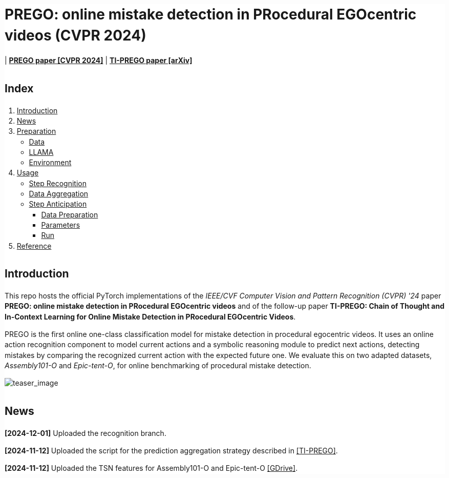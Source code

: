 # PREGO: online mistake detection in PRocedural EGOcentric videos (CVPR 2024)
|
**[PREGO paper [CVPR 2024]](https://openaccess.thecvf.com/content/CVPR2024/html/Flaborea_PREGO_Online_Mistake_Detection_in_PRocedural_EGOcentric_Videos_CVPR_2024_paper.html)** 
|
**[TI-PREGO paper [arXiv]](https://arxiv.org/abs/2411.02570)**


## Index

1. [Introduction](#introduction)
2. [News](#news)
3. [Preparation](#preparation)
    - [Data](#data)
    - [LLAMA](#llama)
    - [Environment](#environment)
4. [Usage](#usage)
    - [Step Recognition](#step-recognition)
    - [Data Aggregation](#data-aggregation)
    - [Step Anticipation](#step-anticipation)
        - [Data Preparation](#data-preparation)
        - [Parameters](#parameters)
        - [Run](#run)
5. [Reference](#reference)


## Introduction
This repo hosts the official PyTorch implementations of the *IEEE/CVF Computer Vision and Pattern Recognition (CVPR) '24* paper **PREGO: online mistake detection in PRocedural EGOcentric videos** and of the follow-up paper **TI-PREGO: Chain of Thought and In-Context Learning for Online Mistake Detection in PRocedural EGOcentric Videos**.

PREGO is the first online one-class classification model for mistake detection in procedural egocentric videos. It uses an online action recognition component to model current actions and a symbolic reasoning module to predict next actions, detecting mistakes by comparing the recognized current action with the expected future one. We evaluate this on two adapted datasets, *Assembly101-O* and *Epic-tent-O*, for online benchmarking of procedural mistake detection.

![teaser_image](assets/teaser.png)

## News
 **[2024-12-01]** Uploaded the recognition branch.

 **[2024-11-12]** Uploaded the script for the prediction aggregation strategy described in [[TI-PREGO]](https://arxiv.org/abs/2411.02570).

 **[2024-11-12]** Uploaded the TSN features for Assembly101-O and Epic-tent-O [[GDrive]](https://drive.google.com/drive/u/1/folders/1gcOIEXhwysCE2o8-5C4vQnTShJ7p3CKH).
